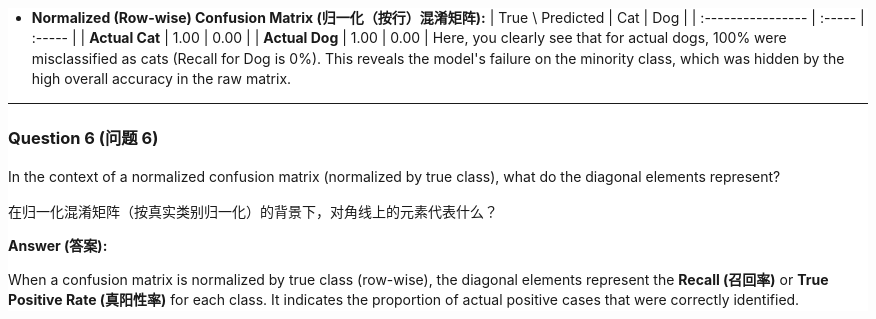 -   **Normalized (Row-wise) Confusion Matrix (归一化（按行）混淆矩阵):**
    | True \\ Predicted | Cat    | Dog    |
    | :---------------- | :----- | :----- |
    | **Actual Cat**    | 1.00   | 0.00   |
    | **Actual Dog**    | 1.00   | 0.00   |
    Here, you clearly see that for actual dogs, 100% were misclassified as cats (Recall for Dog is 0%). This reveals the model's failure on the minority class, which was hidden by the high overall accuracy in the raw matrix.

---

### Question 6 (问题 6)

In the context of a normalized confusion matrix (normalized by true class), what do the diagonal elements represent?

在归一化混淆矩阵（按真实类别归一化）的背景下，对角线上的元素代表什么？

**Answer (答案):**

When a confusion matrix is normalized by true class (row-wise), the diagonal elements represent the **Recall (召回率)** or **True Positive Rate (真阳性率)** for each class. It indicates the proportion of actual positive cases that were correctly identified. 
